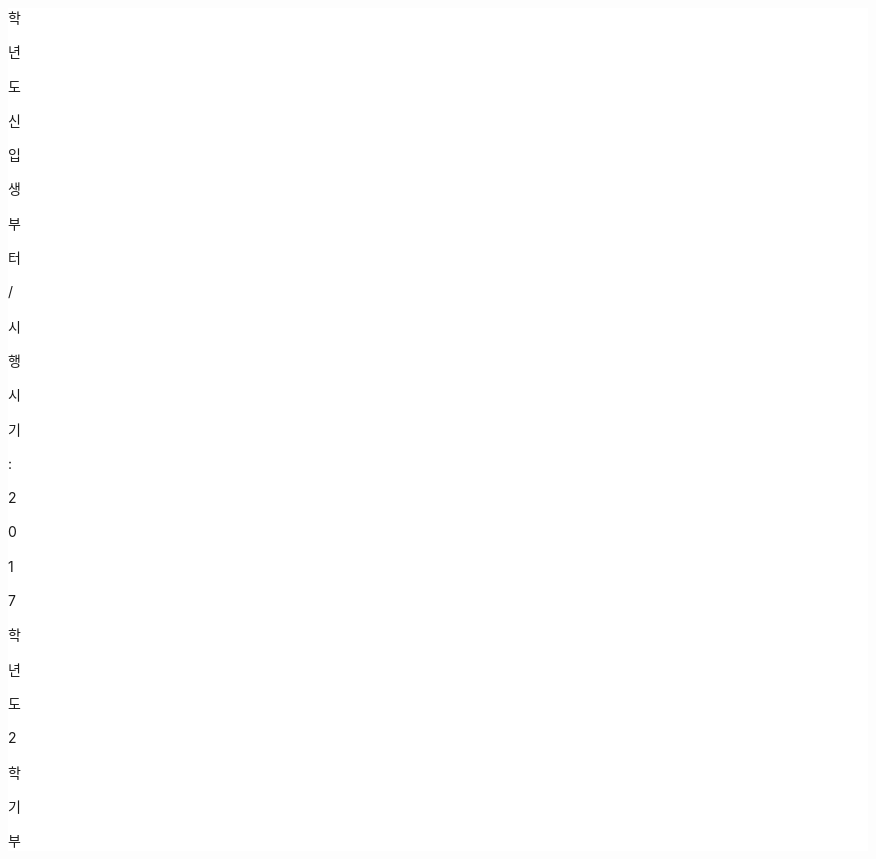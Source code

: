 학

년

도

 

 

신

입

생

부

터

 

 

/

 

 

시

행

시

기

 

 

:

 

 

2

0

1

7

학

년

도

 

 

2

학

기

부
